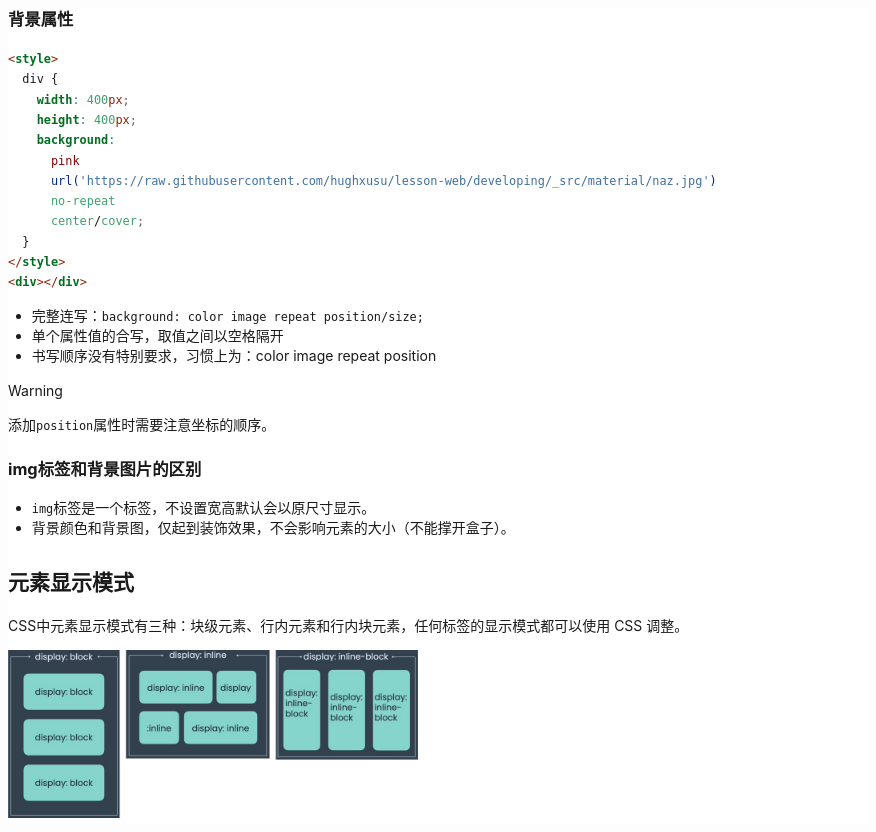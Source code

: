 ### 背景属性

```html
<style>
  div {
    width: 400px;
    height: 400px;
    background:
      pink
      url('https://raw.githubusercontent.com/hughxusu/lesson-web/developing/_src/material/naz.jpg')
      no-repeat
      center/cover;
  }
</style>
<div></div>
```

* 完整连写：`background: color image repeat position/size;`
* 单个属性值的合写，取值之间以空格隔开
* 书写顺序没有特别要求，习惯上为：color image repeat position

> [!warning]
>
> 添加`position`属性时需要注意坐标的顺序。

### img标签和背景图片的区别

* `img`标签是一个标签，不设置宽高默认会以原尺寸显示。
* 背景颜色和背景图，仅起到装饰效果，不会影响元素的大小（不能撑开盒子）。

## 元素显示模式

CSS中元素显示模式有三种：块级元素、行内元素和行内块元素，任何标签的显示模式都可以使用 CSS 调整。

<img src="https://raw.githubusercontent.com/hughxusu/lesson-web/develop/images/c-css/pPvWw0e.jpg" style="zoom: 40%;" />

